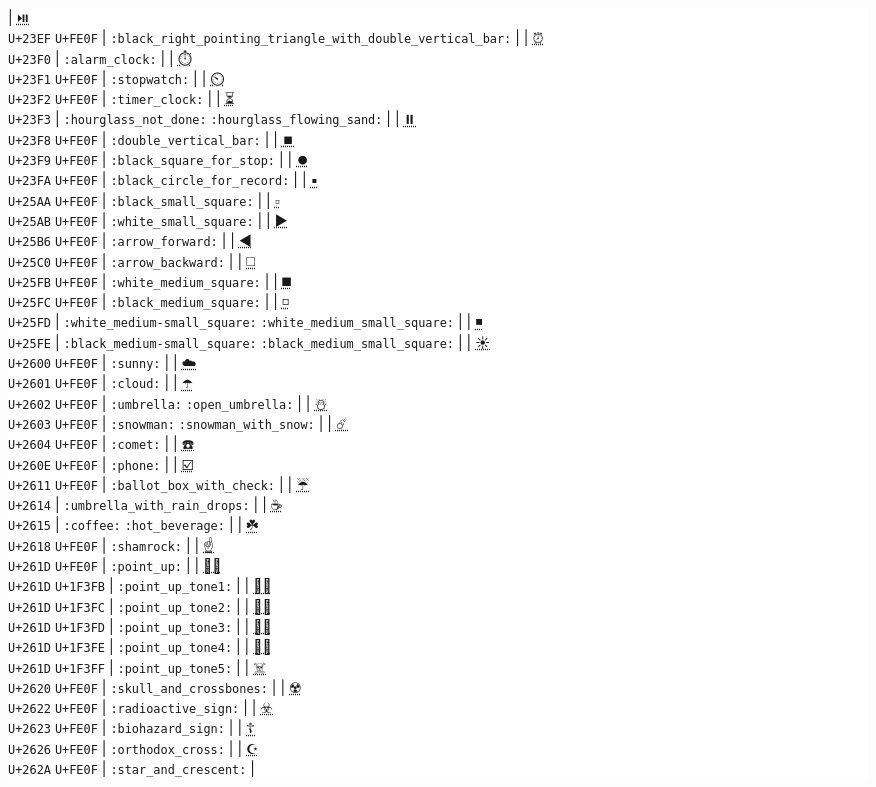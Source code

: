 | <span class='larger'><abbr class='emoji-chars' title='play or pause button'>⏯️</abbr></span><br>`U+23EF` `U+FE0F` | `:black_right_pointing_triangle_with_double_vertical_bar:` |
| <span class='larger'><abbr class='emoji-chars' title='ALARM CLOCK'>⏰</abbr></span><br>`U+23F0` | `:alarm_clock:` |
| <span class='larger'><abbr class='emoji-chars' title='stopwatch'>⏱️</abbr></span><br>`U+23F1` `U+FE0F` | `:stopwatch:` |
| <span class='larger'><abbr class='emoji-chars' title='timer clock'>⏲️</abbr></span><br>`U+23F2` `U+FE0F` | `:timer_clock:` |
| <span class='larger'><abbr class='emoji-chars' title='HOURGLASS WITH FLOWING SAND'>⏳</abbr></span><br>`U+23F3` | `:hourglass_not_done:` `:hourglass_flowing_sand:` |
| <span class='larger'><abbr class='emoji-chars' title='pause button'>⏸️</abbr></span><br>`U+23F8` `U+FE0F` | `:double_vertical_bar:` |
| <span class='larger'><abbr class='emoji-chars' title='stop button'>⏹️</abbr></span><br>`U+23F9` `U+FE0F` | `:black_square_for_stop:` |
| <span class='larger'><abbr class='emoji-chars' title='record button'>⏺️</abbr></span><br>`U+23FA` `U+FE0F` | `:black_circle_for_record:` |
| <span class='larger'><abbr class='emoji-chars' title='black small square'>▪️</abbr></span><br>`U+25AA` `U+FE0F` | `:black_small_square:` |
| <span class='larger'><abbr class='emoji-chars' title='white small square'>▫️</abbr></span><br>`U+25AB` `U+FE0F` | `:white_small_square:` |
| <span class='larger'><abbr class='emoji-chars' title='play button'>▶️</abbr></span><br>`U+25B6` `U+FE0F` | `:arrow_forward:` |
| <span class='larger'><abbr class='emoji-chars' title='reverse button'>◀️</abbr></span><br>`U+25C0` `U+FE0F` | `:arrow_backward:` |
| <span class='larger'><abbr class='emoji-chars' title='white medium square'>◻️</abbr></span><br>`U+25FB` `U+FE0F` | `:white_medium_square:` |
| <span class='larger'><abbr class='emoji-chars' title='black medium square'>◼️</abbr></span><br>`U+25FC` `U+FE0F` | `:black_medium_square:` |
| <span class='larger'><abbr class='emoji-chars' title='WHITE MEDIUM SMALL SQUARE'>◽</abbr></span><br>`U+25FD` | `:white_medium-small_square:` `:white_medium_small_square:` |
| <span class='larger'><abbr class='emoji-chars' title='BLACK MEDIUM SMALL SQUARE'>◾</abbr></span><br>`U+25FE` | `:black_medium-small_square:` `:black_medium_small_square:` |
| <span class='larger'><abbr class='emoji-chars' title='sun'>☀️</abbr></span><br>`U+2600` `U+FE0F` | `:sunny:` |
| <span class='larger'><abbr class='emoji-chars' title='cloud'>☁️</abbr></span><br>`U+2601` `U+FE0F` | `:cloud:` |
| <span class='larger'><abbr class='emoji-chars' title='umbrella'>☂️</abbr></span><br>`U+2602` `U+FE0F` | `:umbrella:` `:open_umbrella:` |
| <span class='larger'><abbr class='emoji-chars' title='snowman'>☃️</abbr></span><br>`U+2603` `U+FE0F` | `:snowman:` `:snowman_with_snow:` |
| <span class='larger'><abbr class='emoji-chars' title='comet'>☄️</abbr></span><br>`U+2604` `U+FE0F` | `:comet:` |
| <span class='larger'><abbr class='emoji-chars' title='telephone'>☎️</abbr></span><br>`U+260E` `U+FE0F` | `:phone:` |
| <span class='larger'><abbr class='emoji-chars' title='check box with check'>☑️</abbr></span><br>`U+2611` `U+FE0F` | `:ballot_box_with_check:` |
| <span class='larger'><abbr class='emoji-chars' title='UMBRELLA WITH RAIN DROPS'>☔</abbr></span><br>`U+2614` | `:umbrella_with_rain_drops:` |
| <span class='larger'><abbr class='emoji-chars' title='HOT BEVERAGE'>☕</abbr></span><br>`U+2615` | `:coffee:` `:hot_beverage:` |
| <span class='larger'><abbr class='emoji-chars' title='shamrock'>☘️</abbr></span><br>`U+2618` `U+FE0F` | `:shamrock:` |
| <span class='larger'><abbr class='emoji-chars' title='index pointing up'>☝️</abbr></span><br>`U+261D` `U+FE0F` | `:point_up:` |
| <span class='larger'><abbr class='emoji-chars' title='index pointing up: light skin tone'>☝🏻</abbr></span><br>`U+261D` `U+1F3FB` | `:point_up_tone1:` |
| <span class='larger'><abbr class='emoji-chars' title='index pointing up: medium-light skin tone'>☝🏼</abbr></span><br>`U+261D` `U+1F3FC` | `:point_up_tone2:` |
| <span class='larger'><abbr class='emoji-chars' title='index pointing up: medium skin tone'>☝🏽</abbr></span><br>`U+261D` `U+1F3FD` | `:point_up_tone3:` |
| <span class='larger'><abbr class='emoji-chars' title='index pointing up: medium-dark skin tone'>☝🏾</abbr></span><br>`U+261D` `U+1F3FE` | `:point_up_tone4:` |
| <span class='larger'><abbr class='emoji-chars' title='index pointing up: dark skin tone'>☝🏿</abbr></span><br>`U+261D` `U+1F3FF` | `:point_up_tone5:` |
| <span class='larger'><abbr class='emoji-chars' title='skull and crossbones'>☠️</abbr></span><br>`U+2620` `U+FE0F` | `:skull_and_crossbones:` |
| <span class='larger'><abbr class='emoji-chars' title='radioactive'>☢️</abbr></span><br>`U+2622` `U+FE0F` | `:radioactive_sign:` |
| <span class='larger'><abbr class='emoji-chars' title='biohazard'>☣️</abbr></span><br>`U+2623` `U+FE0F` | `:biohazard_sign:` |
| <span class='larger'><abbr class='emoji-chars' title='orthodox cross'>☦️</abbr></span><br>`U+2626` `U+FE0F` | `:orthodox_cross:` |
| <span class='larger'><abbr class='emoji-chars' title='star and crescent'>☪️</abbr></span><br>`U+262A` `U+FE0F` | `:star_and_crescent:` |